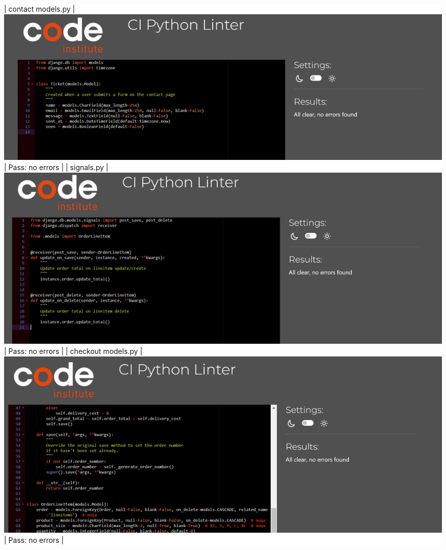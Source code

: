 | contact models.py | ![screenshot](docs/testing/python-models-contact.png) | Pass: no errors |
| signals.py | ![screenshot](docs/testing/python-signals.py-checkout.png) | Pass: no errors |
| checkout models.py | ![screenshot](docs/testing/python-models-checkout.png) | Pass: no errors |
